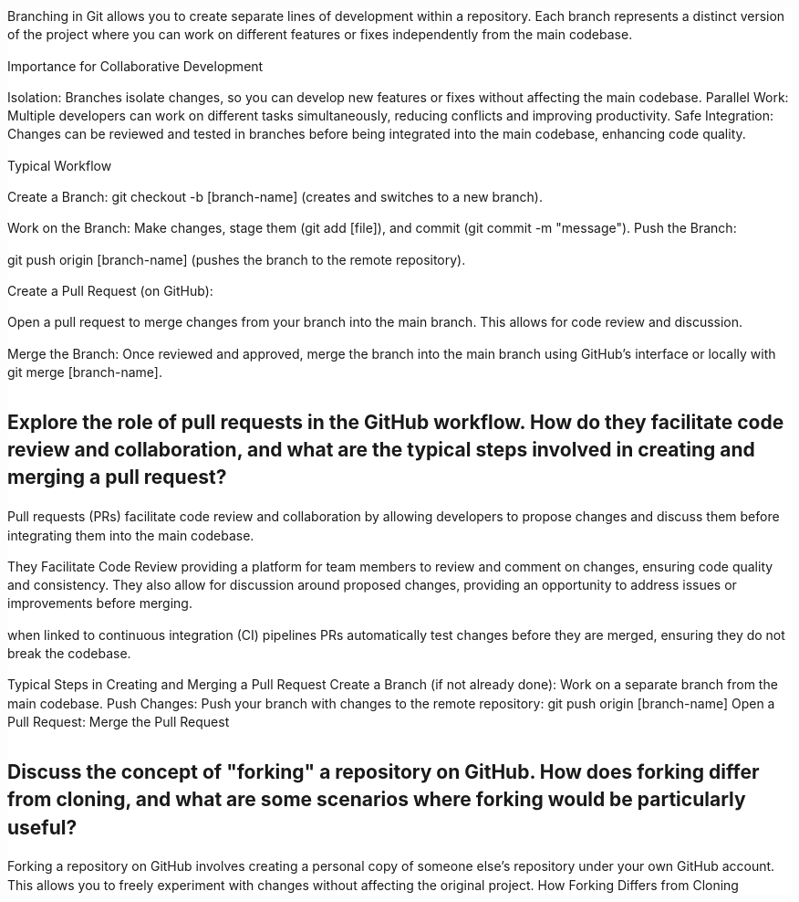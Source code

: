 Branching in Git allows you to create separate lines of development within a repository. Each branch represents a distinct version of the project where you can work on different features or fixes independently from the main codebase.

Importance for Collaborative Development

Isolation: Branches isolate changes, so you can develop new features or fixes without affecting the main codebase. Parallel Work: Multiple developers can work on different tasks simultaneously, reducing conflicts and improving productivity. 
Safe Integration: Changes can be reviewed and tested in branches before being integrated into the main codebase, enhancing code quality.

Typical Workflow

Create a Branch: git checkout -b [branch-name] (creates and switches to a new branch).

Work on the Branch: Make changes, stage them (git add [file]), and commit (git commit -m "message"). Push the Branch:

git push origin [branch-name] (pushes the branch to the remote repository).

Create a Pull Request (on GitHub):

Open a pull request to merge changes from your branch into the main branch. This allows for code review and discussion.

Merge the Branch: Once reviewed and approved, merge the branch into the main branch using GitHub’s interface or locally with git merge [branch-name]. 

## Explore the role of pull requests in the GitHub workflow. How do they facilitate code review and collaboration, and what are the typical steps involved in creating and merging a pull request?

Pull requests (PRs) facilitate code review and collaboration by allowing developers to propose changes and discuss them before integrating them into the main codebase.

They Facilitate Code Review providing a platform for team members to review and comment on changes, ensuring code quality and consistency.
They also allow for discussion around proposed changes, providing an opportunity to address issues or improvements before merging.

when linked to continuous integration (CI) pipelines PRs automatically test changes before they are merged, ensuring they do not break the codebase.

Typical Steps in Creating and Merging a Pull Request
Create a Branch (if not already done): Work on a separate branch from the main codebase.
Push Changes: Push your branch with changes to the remote repository: git push origin [branch-name]
Open a Pull Request: 
Merge the Pull Request

## Discuss the concept of "forking" a repository on GitHub. How does forking differ from cloning, and what are some scenarios where forking would be particularly useful?
Forking a repository on GitHub involves creating a personal copy of someone else’s repository under your own GitHub account. This allows you to freely experiment with changes without affecting the original project. How Forking Differs from Cloning
